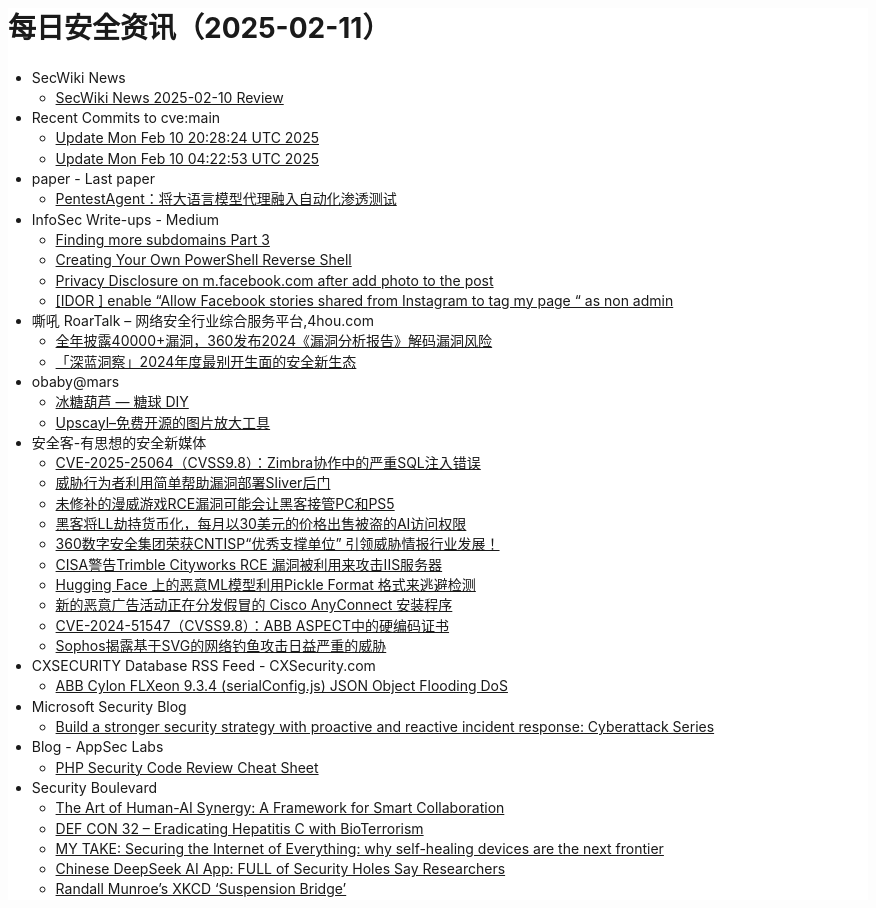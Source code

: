 # 每日安全资讯（2025-02-11）

- SecWiki News
  - [SecWiki News 2025-02-10 Review](http://www.sec-wiki.com/?2025-02-10)
- Recent Commits to cve:main
  - [Update Mon Feb 10 20:28:24 UTC 2025](https://github.com/trickest/cve/commit/8ea3145288b02538511f7ede5c5bf4df3bb12215)
  - [Update Mon Feb 10 04:22:53 UTC 2025](https://github.com/trickest/cve/commit/d79931be208ead8376e955eda8a052d12d11c7bd)
- paper - Last paper
  - [PentestAgent：将大语言模型代理融入自动化渗透测试](https://paper.seebug.org/3276/)
- InfoSec Write-ups - Medium
  - [Finding more subdomains Part 3](https://infosecwriteups.com/finding-more-subdomains-part-3-dee1c581c49b?source=rss----7b722bfd1b8d---4)
  - [Creating Your Own PowerShell Reverse Shell](https://infosecwriteups.com/creating-your-own-powershell-reverse-shell-36efea937964?source=rss----7b722bfd1b8d---4)
  - [Privacy Disclosure on m.facebook.com after add photo to the post](https://infosecwriteups.com/title-privacy-disclosure-on-m-facebook-com-after-add-photo-to-the-post-e7e07e2083e5?source=rss----7b722bfd1b8d---4)
  - [[IDOR ] enable “Allow Facebook stories shared from Instagram to tag my page “ as non admin](https://infosecwriteups.com/idor-enable-allow-facebook-stories-shared-from-instagram-to-tag-my-page-as-non-admin-c5bdf597684a?source=rss----7b722bfd1b8d---4)
- 嘶吼 RoarTalk – 网络安全行业综合服务平台,4hou.com
  - [全年披露40000+漏洞，360发布2024《漏洞分析报告》解码漏洞风险](https://www.4hou.com/posts/XPPV)
  - [「深蓝洞察」2024年度最别开生面的安全新生态](https://www.4hou.com/posts/W11o)
- obaby@mars
  - [冰糖葫芦 — 糖球 DIY](https://h4ck.org.cn/2025/02/19188)
  - [Upscayl–免费开源的图片放大工具](https://h4ck.org.cn/2025/02/19175)
- 安全客-有思想的安全新媒体
  - [CVE-2025-25064（CVSS9.8）：Zimbra协作中的严重SQL注入错误](https://www.anquanke.com/post/id/304038)
  - [威胁行为者利用简单帮助漏洞部署Sliver后门](https://www.anquanke.com/post/id/304035)
  - [未修补的漫威游戏RCE漏洞可能会让黑客接管PC和PS5](https://www.anquanke.com/post/id/304032)
  - [黑客将LL劫持货币化，每月以30美元的价格出售被盗的AI访问权限](https://www.anquanke.com/post/id/304030)
  - [360数字安全集团荣获CNTISP“优秀支撑单位” 引领威胁情报行业发展！](https://www.anquanke.com/post/id/304024)
  - [CISA警告Trimble Cityworks RCE 漏洞被利用来攻击IIS服务器](https://www.anquanke.com/post/id/304021)
  - [Hugging Face 上的恶意ML模型利用Pickle Format 格式来逃避检测](https://www.anquanke.com/post/id/304018)
  - [新的恶意广告活动正在分发假冒的 Cisco AnyConnect 安装程序](https://www.anquanke.com/post/id/304015)
  - [CVE-2024-51547（CVSS9.8）：ABB ASPECT中的硬编码证书](https://www.anquanke.com/post/id/304006)
  - [Sophos揭露基于SVG的网络钓鱼攻击日益严重的威胁](https://www.anquanke.com/post/id/304002)
- CXSECURITY Database RSS Feed - CXSecurity.com
  - [ABB Cylon FLXeon 9.3.4 (serialConfig.js) JSON Object Flooding DoS](https://cxsecurity.com/issue/WLB-2025020004)
- Microsoft Security Blog
  - [Build a stronger security strategy with proactive and reactive incident response: Cyberattack Series](https://www.microsoft.com/en-us/security/blog/2025/02/10/build-a-stronger-security-strategy-with-proactive-and-reactive-incident-response-cyberattack-series/)
- Blog - AppSec Labs
  - [PHP Security Code Review Cheat Sheet](https://appsec-labs.com/php-security-code-review-cheat-sheet-appsec-labs/)
- Security Boulevard
  - [The Art of Human-AI Synergy: A Framework for Smart Collaboration](https://securityboulevard.com/2025/02/the-art-of-human-ai-synergy-a-framework-for-smart-collaboration/)
  - [DEF CON 32 – Eradicating Hepatitis C with BioTerrorism](https://securityboulevard.com/2025/02/def-con-32-eradicating-hepatitis-c-with-bioterrorism/)
  - [MY TAKE: Securing the Internet of Everything: why self-healing devices are the next frontier](https://securityboulevard.com/2025/02/my-take-securing-the-internet-of-everything-why-self-healing-devices-are-the-next-frontier/)
  - [Chinese DeepSeek AI App: FULL of Security Holes Say Researchers](https://securityboulevard.com/2025/02/deepseek-ai-app-security-privacy-richixbw/)
  - [Randall Munroe’s XKCD ‘Suspension Bridge’](https://securityboulevard.com/2025/02/randall-munroes-xkcd-suspension-bridge/)